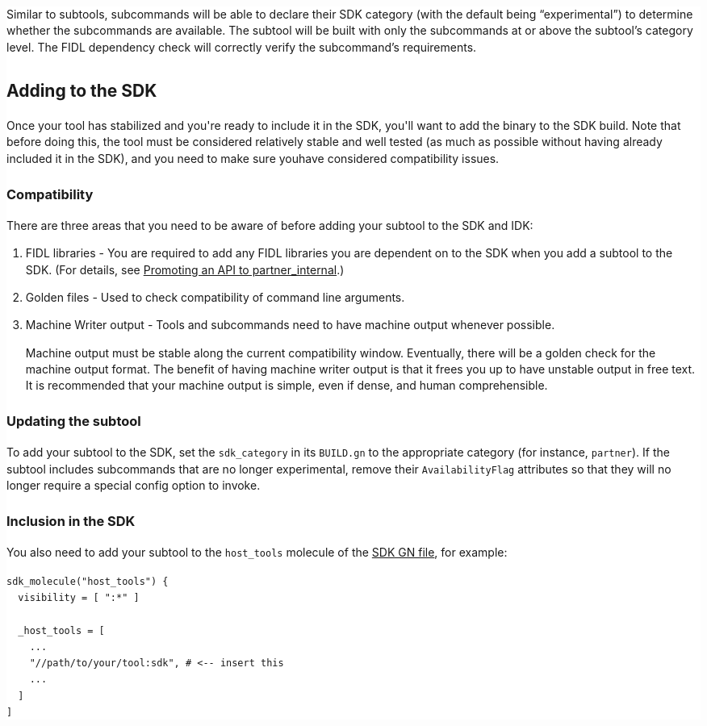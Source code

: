Similar to subtools, subcommands will be able to declare their SDK category (with
the default being “experimental”) to determine whether the subcommands are available.
The subtool will be built with only the subcommands at or above the subtool’s category
level. The FIDL dependency check will correctly verify the subcommand’s requirements.

## Adding to the SDK

Once your tool has stabilized and you're ready to include it in the SDK, you'll
want to add the binary to the SDK build. Note that before doing this, the tool
must be considered relatively stable and well tested (as much as possible without
having already included it in the SDK), and you need to make sure youhave considered
compatibility issues.

### Compatibility

There are three areas that you need to be aware of before adding your subtool to
the SDK and IDK:

1. FIDL libraries - You are required to add any FIDL libraries you are dependent
   on to the SDK when you add a subtool to the SDK. (For details, see
   [Promoting an API to partner_internal][prmoting-an-api-to-partner-internal].)

2. Golden files - Used to check compatibility of command line arguments.

3. Machine Writer output - Tools and subcommands need to have machine output
   whenever possible.

   Machine output must be stable along the current compatibility
   window. Eventually, there will be a golden check for the machine output format.
   The benefit of having machine writer output is that it frees you up to have
   unstable output in free text. It is recommended that your machine output is
   simple, even if dense, and human comprehensible.

### Updating the subtool

To add your subtool to the SDK, set the `sdk_category` in its `BUILD.gn` to the
appropriate category (for instance, `partner`).  If the subtool includes subcommands
that are no longer experimental, remove their `AvailabilityFlag` attributes so
that they will no longer require a special config option to invoke.

### Inclusion in the SDK

You also need to add your subtool to the `host_tools` molecule of the
[SDK GN file][sdk-gn-file], for example:

```gn {:.devsite-disable-click-to-copy}
sdk_molecule("host_tools") {
  visibility = [ ":*" ]

  _host_tools = [
    ...
    "//path/to/your/tool:sdk", # <-- insert this
    ...
  ]
]
```


[ffx-target-update]: /src/developer/ffx/plugins/target/update/src/lib.rs
[prmoting-an-api-to-partner-internal]: /docs/contribute/sdk#promoting_an_api_to_the_partner_internal_category
[sdk-gn-file]: /sdk/BUILD.gn
